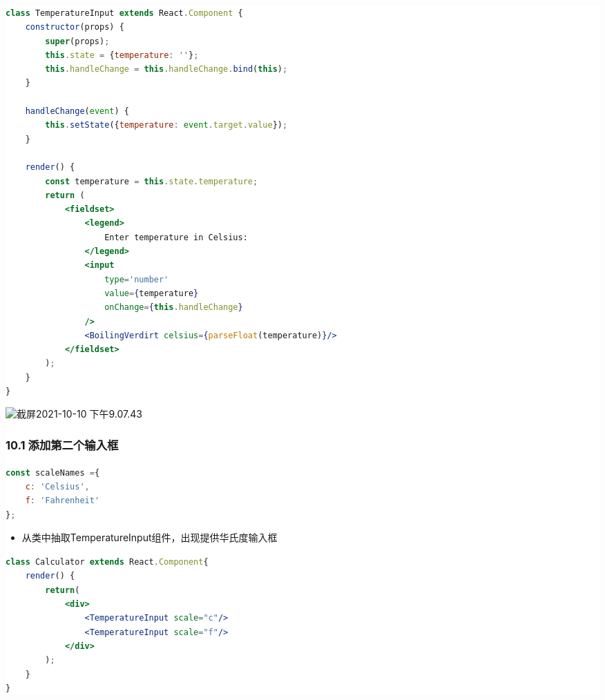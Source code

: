 ```jsx
class TemperatureInput extends React.Component {
    constructor(props) {
        super(props);
        this.state = {temperature: ''};
        this.handleChange = this.handleChange.bind(this);
    }

    handleChange(event) {
        this.setState({temperature: event.target.value});
    }

    render() {
        const temperature = this.state.temperature;
        return (
            <fieldset>
                <legend>
                    Enter temperature in Celsius:
                </legend>
                <input
                    type='number'
                    value={temperature}
                    onChange={this.handleChange}
                />
                <BoilingVerdirt celsius={parseFloat(temperature)}/>
            </fieldset>
        );
    }
}
```

![截屏2021-10-10 下午9.07.43](https://typroa-wolves.oss-cn-hangzhou.aliyuncs.com/img-li/%E6%88%AA%E5%B1%8F2021-10-10%20%E4%B8%8B%E5%8D%889.07.43.png)

### 10.1 添加第二个输入框

```jsx
const scaleNames ={
    c: 'Celsius',
    f: 'Fahrenheit'
};
```

- 从类中抽取TemperatureInput组件，出现提供华氏度输入框

```jsx
class Calculator extends React.Component{
    render() {
        return(
            <div>
                <TemperatureInput scale="c"/>
                <TemperatureInput scale="f"/>
            </div>
        );
    }
}
```
